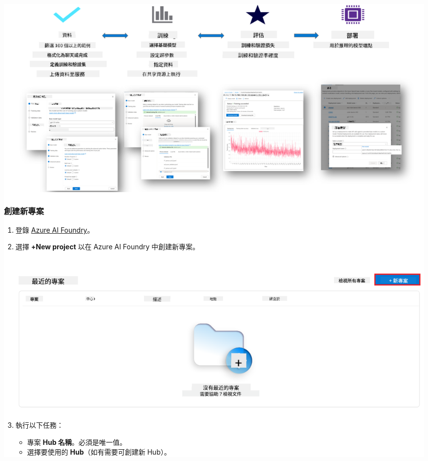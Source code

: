 ![Finetune AI Foundry](../../../../translated_images/AIFoundryfinetune.69ddc22d1ab08167a7e53a911cd33c749d99fea4047801a836ceb6eec66c5719.tw.png)

### 創建新專案

1. 登錄 [Azure AI Foundry](https://ai.azure.com)。

1. 選擇 **+New project** 以在 Azure AI Foundry 中創建新專案。

    ![FineTuneSelect](../../../../translated_images/select-new-project.1b9270456fbb8d598938036c6bd26247ea39c8b9ad76be16c81df57d54ce78ed.tw.png)

1. 執行以下任務：

    - 專案 **Hub 名稱**。必須是唯一值。
    - 選擇要使用的 **Hub**（如有需要可創建新 Hub）。
